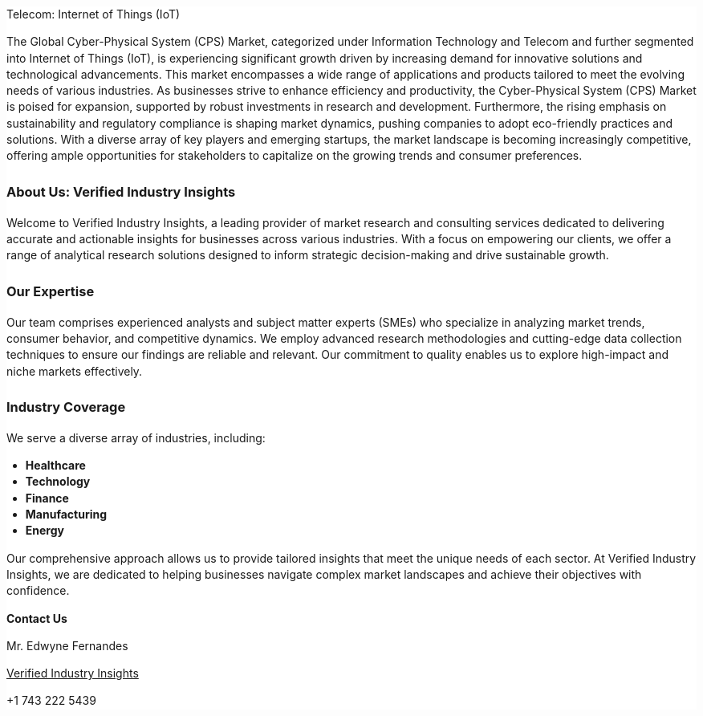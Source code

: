 Telecom: Internet of Things (IoT) </h3><p>The Global Cyber-Physical System (CPS) Market, categorized under Information Technology and Telecom and further segmented into Internet of Things (IoT), is experiencing significant growth driven by increasing demand for innovative solutions and technological advancements. This market encompasses a wide range of applications and products tailored to meet the evolving needs of various industries. As businesses strive to enhance efficiency and productivity, the Cyber-Physical System (CPS) Market is poised for expansion, supported by robust investments in research and development. Furthermore, the rising emphasis on sustainability and regulatory compliance is shaping market dynamics, pushing companies to adopt eco-friendly practices and solutions. With a diverse array of key players and emerging startups, the market landscape is becoming increasingly competitive, offering ample opportunities for stakeholders to capitalize on the growing trends and consumer preferences.</p><h3>About Us: Verified Industry Insights</h3><p>Welcome to Verified Industry Insights, a leading provider of market research and consulting services dedicated to delivering accurate and actionable insights for businesses across various industries. With a focus on empowering our clients, we offer a range of analytical research solutions designed to inform strategic decision-making and drive sustainable growth.</p><h3>Our Expertise</h3><p>Our team comprises experienced analysts and subject matter experts (SMEs) who specialize in analyzing market trends, consumer behavior, and competitive dynamics. We employ advanced research methodologies and cutting-edge data collection techniques to ensure our findings are reliable and relevant. Our commitment to quality enables us to explore high-impact and niche markets effectively.</p><h3>Industry Coverage</h3><p>We serve a diverse array of industries, including:</p><ul><li><strong>Healthcare</strong></li><li><strong>Technology</strong></li><li><strong>Finance</strong></li><li><strong>Manufacturing</strong></li><li><strong>Energy</strong></li></ul><p>Our comprehensive approach allows us to provide tailored insights that meet the unique needs of each sector. At Verified Industry Insights, we are dedicated to helping businesses navigate complex market landscapes and achieve their objectives with confidence.</p><p><strong>Contact Us</strong></p><p>Mr. Edwyne Fernandes</p><p><a href="https://www.verifiedindustryinsights.com/">Verified Industry Insights</a></p><p>+1 743 222 5439</p>
